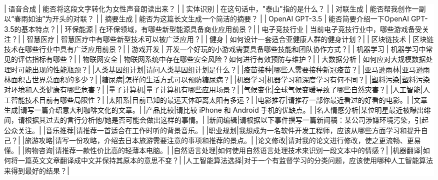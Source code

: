 | 语音合成 | 能否将这段文字转化为女性声音朗读出来？ |
| 实体识别 | 在这句话中，"泰山"指的是什么？ |
| 对联生成 | 能否帮我创作一副以“春雨如油”为开头的对联？ |
| 摘要生成 | 能否为这篇长文生成一个简洁的摘要？ |
| OpenAI GPT-3.5 | 能否简要介绍一下OpenAI GPT-3.5的基本特点？|
| 环保能源 | 在环保领域，有哪些新型能源具备商业应用前景？|
| 电子竞技行业 | 当前电子竞技行业中，哪些游戏备受关注？|
| 智慧医疗 | 智慧医疗中有哪些新型技术可以被广泛应用？|
| 健身 | 如何设计一套适合亚健康人群的健身计划？|
| 区块链技术 | 区块链技术在哪些行业中具有广泛应用前景？|
| 游戏开发 | 开发一个好玩的小游戏需要具备哪些技能和团队协作方式？|
| 机器学习 | 机器学习中常见的评估指标有哪些？|
| 物联网安全 | 物联网系统中存在哪些安全风险？如何进行有效预防与维护？|
| 大数据分析 | 如何应对大规模数据处理时可能出现的性能瓶颈？|
|人类基因组计划|请问人类基因组计划是什么？|
|疫苗接种|哪些人需要接种新冠疫苗？|
|亚马逊雨林|亚马逊雨林面积占世界总面积的多少？|
|糖尿病|怎样的生活方式可以预防糖尿病？|
|机器学习|机器学习和深度学习有何不同？|
|塑料污染|塑料污染对环境和人类健康有哪些危害？|
|量子计算机|量子计算机有哪些应用场景？|
|气候变化|全球气候变暖导致了哪些自然灾害？|
|人工智能|人工智能技术目前有哪些局限性？|
|太阳系|目前已知的最远天体距离太阳有多远？|
|电影推荐|请推荐一部你最近看过的好看的电影。|
|文章生成|请写一篇介绍意大利咖啡文化的文章。|
|产品比较|请比较 iPhone 和 Android 手机的优缺点。|
|名人情感分析|某位明星最近被曝出绯闻，请根据其过去的言行分析他/她是否可能会做出这样的事情。|
|新闻编辑|请根据以下事件撰写一篇新闻稿：某公司涉嫌环境污染，引起公众关注。|
|音乐推荐|请推荐一首适合在工作时听的背景音乐。|
|职业规划|我想成为一名软件开发工程师，应该从哪些方面学习和提升自己？|
|旅游攻略|请写一份攻略，介绍去日本旅游需要注意的事项和推荐的景点。|
|论文修改|请对我的论文进行修改，使之更流畅、更易懂。|
|购物咨询|请推荐一款性价比高的轻薄本电脑。|
|自然语言处理|如何使用自然语言处理技术来识别一段文本中的情感？|
|机器翻译|如何将一篇英文文章翻译成中文并保持其原本的意思不变？|
|人工智能算法选择|对于一个有监督学习的分类问题，应该使用哪种人工智能算法来得到最好的结果？|